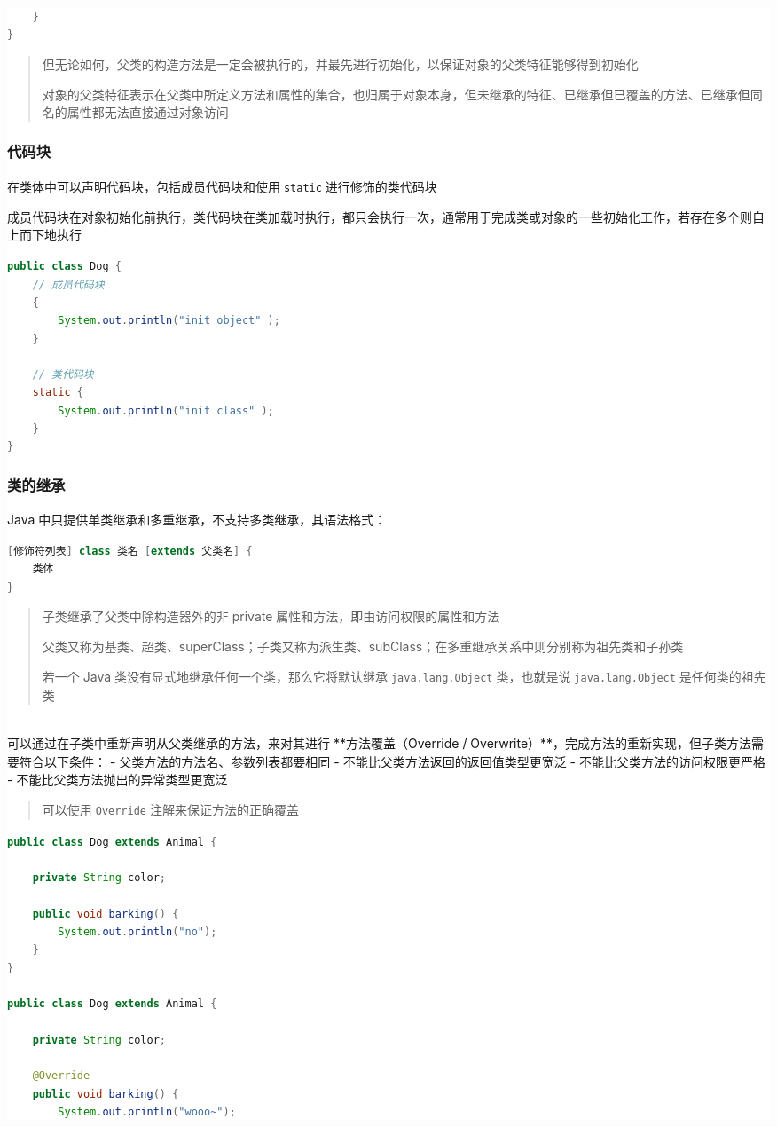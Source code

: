 ``` java
    }
}
```
> 但无论如何，父类的构造方法是一定会被执行的，并最先进行初始化，以保证对象的父类特征能够得到初始化
> 
> 对象的父类特征表示在父类中所定义方法和属性的集合，也归属于对象本身，但未继承的特征、已继承但已覆盖的方法、已继承但同名的属性都无法直接通过对象访问

### 代码块
在类体中可以声明代码块，包括成员代码块和使用 `static` 进行修饰的类代码块

成员代码块在对象初始化前执行，类代码块在类加载时执行，都只会执行一次，通常用于完成类或对象的一些初始化工作，若存在多个则自上而下地执行

``` java
public class Dog {
    // 成员代码块
    {
        System.out.println("init object" ); 
    }
    
    // 类代码块
    static {
        System.out.println("init class" ); 
    }
}
```

### 类的继承
Java 中只提供单类继承和多重继承，不支持多类继承，其语法格式：

``` java
[修饰符列表] class 类名 [extends 父类名] {
    类体
}
```
> 子类继承了父类中除构造器外的非 private 属性和方法，即由访问权限的属性和方法
> 
> 父类又称为基类、超类、superClass；子类又称为派生类、subClass；在多重继承关系中则分别称为祖先类和子孙类
>
> 若一个 Java 类没有显式地继承任何一个类，那么它将默认继承 `java.lang.Object` 类，也就是说 `java.lang.Object` 是任何类的祖先类

<br>
可以通过在子类中重新声明从父类继承的方法，来对其进行 **方法覆盖（Override / Overwrite）**，完成方法的重新实现，但子类方法需要符合以下条件：
- 父类方法的方法名、参数列表都要相同
- 不能比父类方法返回的返回值类型更宽泛
- 不能比父类方法的访问权限更严格
- 不能比父类方法抛出的异常类型更宽泛

> 可以使用 `Override` 注解来保证方法的正确覆盖

``` java
public class Dog extends Animal {

    private String color;

    public void barking() {
        System.out.println("no"); 
    }
}

public class Dog extends Animal {

    private String color;

    @Override
    public void barking() {
        System.out.println("wooo~"); 
```